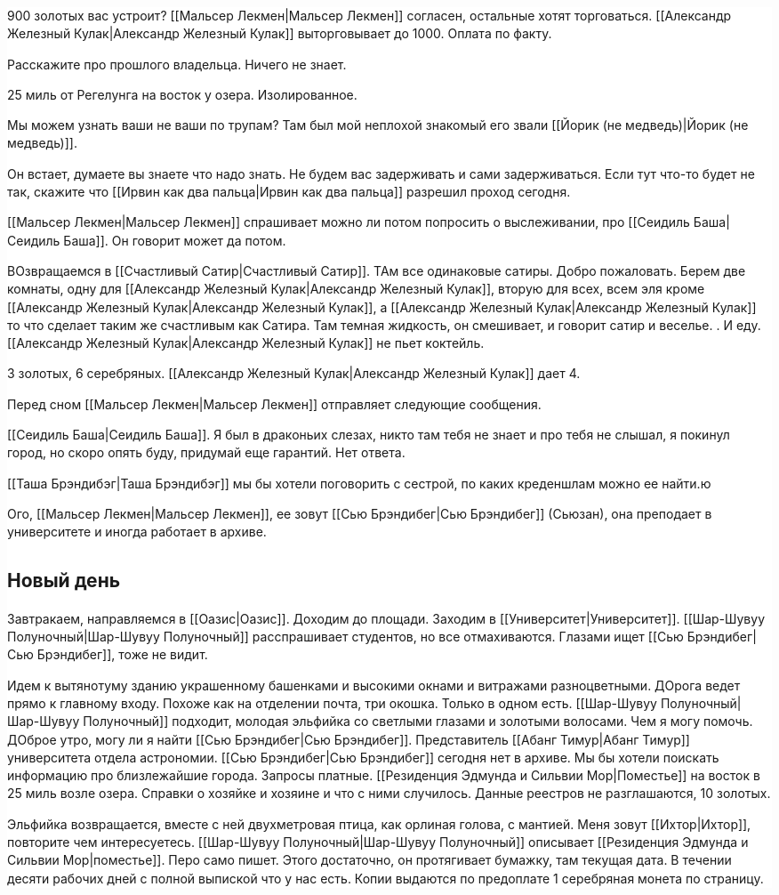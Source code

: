 900 золотых вас устроит? [[Мальсер Лекмен\|Мальсер Лекмен]] согласен, остальные хотят торговаться. [[Александр Железный Кулак\|Александр Железный Кулак]] выторговывает до 1000. Оплата по факту. 

Расскажите про прошлого владельца. Ничего не знает. 

25 миль от Регелунга на восток у озера. Изолированное.

Мы можем узнать ваши не ваши по трупам? Там был мой неплохой знакомый его звали [[Йорик (не медведь)\|Йорик (не медведь)]]. 

Он встает, думаете вы знаете что надо знать. Не будем вас задерживать и сами задерживаться. Если тут что-то будет не так, скажите что [[Ирвин как два пальца\|Ирвин как два пальца]] разрешил проход сегодня. 

[[Мальсер Лекмен\|Мальсер Лекмен]] спрашивает можно ли потом попросить о выслеживании, про [[Сеидиль Баша\|Сеидиль Баша]]. Он говорит может да потом.

ВОзвращаемся в [[Счастливый Сатир\|Счастливый Сатир]]. ТАм все одинаковые сатиры. Добро пожаловать. Берем две комнаты, одну для [[Александр Железный Кулак\|Александр Железный Кулак]], вторую для всех, всем эля кроме [[Александр Железный Кулак\|Александр Железный Кулак]], а [[Александр Железный Кулак\|Александр Железный Кулак]] то что сделает таким же счастливым как Сатира. Там темная жидкость, он смешивает, и говорит сатир и веселье. . И еду.  [[Александр Железный Кулак\|Александр Железный Кулак]] не пьет коктейль. 

3 золотых, 6 серебряных. [[Александр Железный Кулак\|Александр Железный Кулак]] дает 4. 

Перед сном [[Мальсер Лекмен\|Мальсер Лекмен]] отправляет следующие сообщения.

[[Сеидиль Баша\|Сеидиль Баша]]. Я был в драконьих слезах, никто там тебя не знает и про тебя не слышал, я покинул город, но скоро опять буду, придумай еще гарантий. Нет ответа. 

[[Таша Брэндибэг\|Таша Брэндибэг]] мы бы хотели поговорить с сестрой, по каких креденшлам можно ее найти.ю

Ого, [[Мальсер Лекмен\|Мальсер Лекмен]], ее зовут [[Сью Брэндибег\|Сью Брэндибег]] (Сьюзан), она преподает в университете и иногда работает в архиве. 
## Новый день 
Завтракаем, направляемся в [[Оазис\|Оазис]]. Доходим до площади. Заходим в [[Университет\|Университет]]. [[Шар-Шувуу Полуночный\|Шар-Шувуу Полуночный]] расспрашивает студентов, но все отмахиваются. Глазами ищет [[Сью Брэндибег\|Сью Брэндибег]], тоже не видит. 

Идем к вытянотуму зданию украшенному башенками и высокими окнами и витражами разноцветными. ДОрога ведет прямо к главному входу. Похоже как на отделении почта, три окошка. Только в одном есть. [[Шар-Шувуу Полуночный\|Шар-Шувуу Полуночный]] подходит, молодая эльфийка со светлыми глазами и золотыми волосами. Чем я могу помочь. ДОброе утро, могу ли я найти [[Сью Брэндибег\|Сью Брэндибег]]. Представитель [[Абанг Тимур\|Абанг Тимур]] университета отдела астрономии. [[Сью Брэндибег\|Сью Брэндибег]] сегодня нет в архиве. Мы бы хотели поискать информацию про близлежайшие города. Запросы платные. [[Резиденция Эдмунда и Сильвии Мор\|Поместье]] на восток в 25 миль возле озера. Справки о хозяйке и хозяине и что с ними случилось. Данные реестров не разглашаются, 10 золотых. 

Эльфийка возвращается, вместе с ней двухметровая птица, как орлиная голова, с мантией. Меня зовут [[Ихтор\|Ихтор]], повторите чем интересуетесь. [[Шар-Шувуу Полуночный\|Шар-Шувуу Полуночный]] описывает [[Резиденция Эдмунда и Сильвии Мор\|поместье]]. Перо само пишет.  Этого достаточно, он протягивает бумажку, там текущая дата. В течении десяти рабочих дней с полной выпиской что у нас есть. Копии выдаются по предоплате 1 серебряная монета по страницу. 

